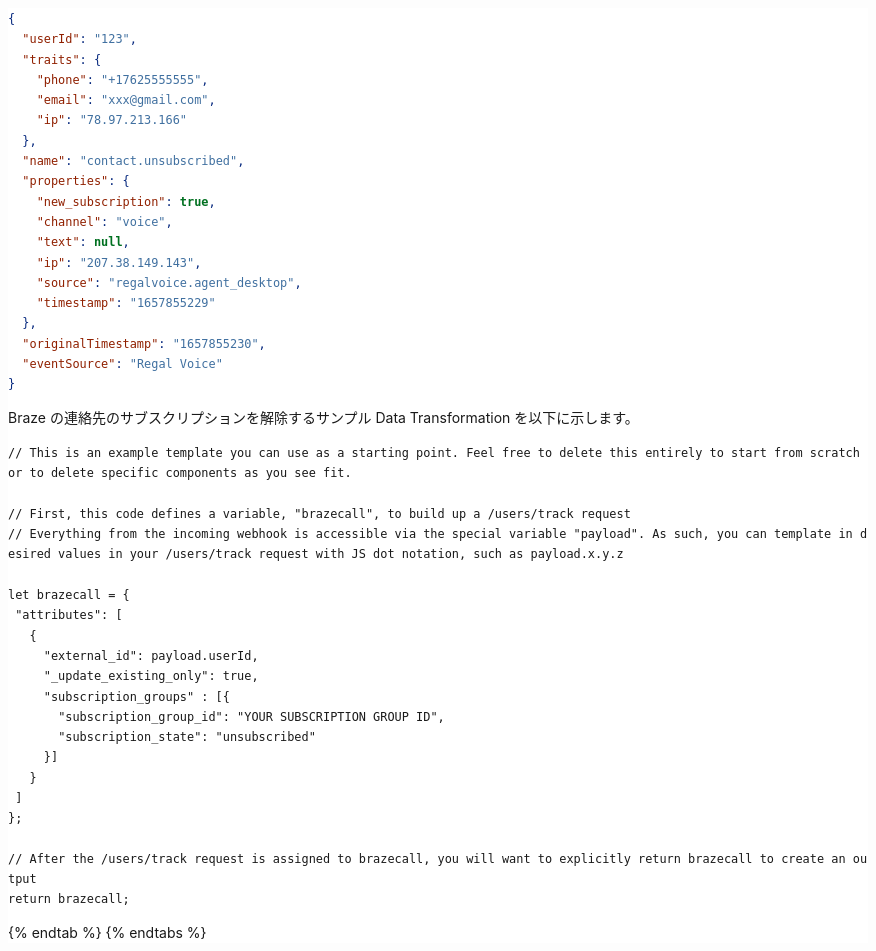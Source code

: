 ```json
{
  "userId": "123",
  "traits": {
    "phone": "+17625555555",
    "email": "xxx@gmail.com",
    "ip": "78.97.213.166"
  },
  "name": "contact.unsubscribed",
  "properties": {
    "new_subscription": true,
    "channel": "voice",
    "text": null,
    "ip": "207.38.149.143",
    "source": "regalvoice.agent_desktop",
    "timestamp": "1657855229"
  },
  "originalTimestamp": "1657855230",
  "eventSource": "Regal Voice"
}
```

Braze の連絡先のサブスクリプションを解除するサンプル Data Transformation を以下に示します。

```
// This is an example template you can use as a starting point. Feel free to delete this entirely to start from scratch or to delete specific components as you see fit.

// First, this code defines a variable, "brazecall", to build up a /users/track request
// Everything from the incoming webhook is accessible via the special variable "payload". As such, you can template in desired values in your /users/track request with JS dot notation, such as payload.x.y.z

let brazecall = {
 "attributes": [
   {
     "external_id": payload.userId,
     "_update_existing_only": true,
     "subscription_groups" : [{
       "subscription_group_id": "YOUR SUBSCRIPTION GROUP ID",
       "subscription_state": "unsubscribed"
     }]
   }
 ]
};

// After the /users/track request is assigned to brazecall, you will want to explicitly return brazecall to create an output
return brazecall;
```

{% endtab %}
{% endtabs %}
